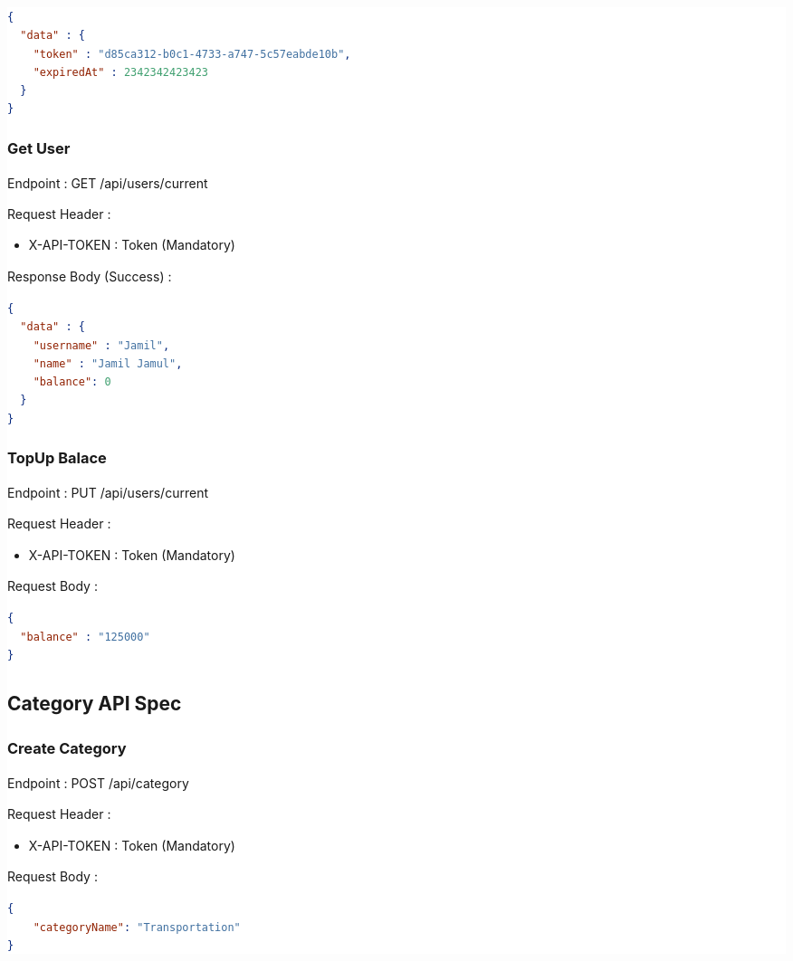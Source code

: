 ```json
{
  "data" : {
    "token" : "d85ca312-b0c1-4733-a747-5c57eabde10b",
    "expiredAt" : 2342342423423
  }
}
```
### Get User

Endpoint : GET /api/users/current

Request Header :

- X-API-TOKEN : Token (Mandatory) 

Response Body (Success) :

```json
{
  "data" : {
    "username" : "Jamil",
    "name" : "Jamil Jamul",
    "balance": 0
  }
}
```
### TopUp Balace
Endpoint : PUT /api/users/current

Request Header :

- X-API-TOKEN : Token (Mandatory) 

Request Body :

```json
{
  "balance" : "125000"
}
```

## Category API Spec
### Create Category

Endpoint : POST /api/category

Request Header :

- X-API-TOKEN : Token (Mandatory)

Request Body :

```json
{
    "categoryName": "Transportation"
}
```
